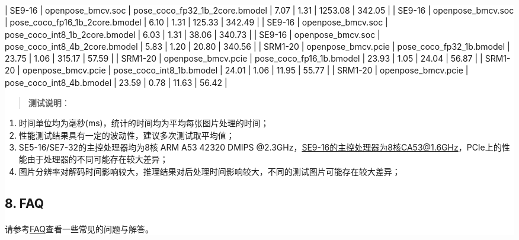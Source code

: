 | SE9-16      | openpose_bmcv.soc  | pose_coco_fp32_1b_2core.bmodel |  7.07   |  1.31  | 1253.08  | 342.05   |
| SE9-16      | openpose_bmcv.soc  | pose_coco_fp16_1b_2core.bmodel |  6.10   |  1.31  | 125.33   | 342.49   |
| SE9-16      | openpose_bmcv.soc  | pose_coco_int8_1b_2core.bmodel |  6.03   |  1.31  | 38.06    | 340.73   |
| SE9-16      | openpose_bmcv.soc  | pose_coco_int8_4b_2core.bmodel |  5.83   |  1.20  | 20.80    | 340.56   |
| SRM1-20     | openpose_bmcv.pcie | pose_coco_fp32_1b.bmodel |      23.75      |      1.06       |     315.17      |      57.59      |
| SRM1-20     | openpose_bmcv.pcie | pose_coco_fp16_1b.bmodel |      23.93      |      1.05       |      24.04      |      56.87      |
| SRM1-20     | openpose_bmcv.pcie | pose_coco_int8_1b.bmodel |      24.01      |      1.06       |      11.95      |      55.77      |
| SRM1-20     | openpose_bmcv.pcie | pose_coco_int8_4b.bmodel |      23.59      |      0.78       |      11.63      |      56.42      |

> **测试说明**：  
1. 时间单位均为毫秒(ms)，统计的时间均为平均每张图片处理的时间；
2. 性能测试结果具有一定的波动性，建议多次测试取平均值；
3. SE5-16/SE7-32的主控处理器均为8核 ARM A53 42320 DMIPS @2.3GHz，SE9-16的主控处理器为8核CA53@1.6GHz，PCIe上的性能由于处理器的不同可能存在较大差异；
4. 图片分辨率对解码时间影响较大，推理结果对后处理时间影响较大，不同的测试图片可能存在较大差异；

## 8. FAQ
请参考[FAQ](../../docs/FAQ.md)查看一些常见的问题与解答。